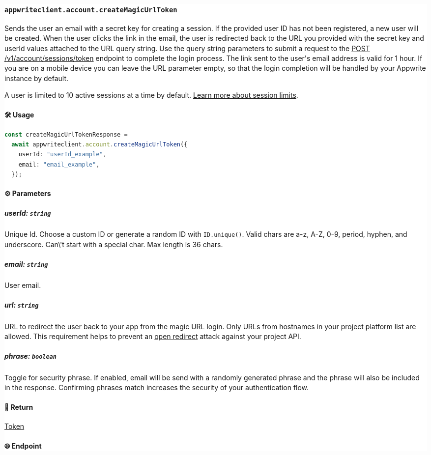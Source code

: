 

### `appwriteclient.account.createMagicUrlToken`<a id="appwriteclientaccountcreatemagicurltoken"></a>

Sends the user an email with a secret key for creating a session. If the provided user ID has not been registered, a new user will be created. When the user clicks the link in the email, the user is redirected back to the URL you provided with the secret key and userId values attached to the URL query string. Use the query string parameters to submit a request to the [POST /v1/account/sessions/token](https://appwrite.io/docs/references/cloud/client-web/account#createSession) endpoint to complete the login process. The link sent to the user's email address is valid for 1 hour. If you are on a mobile device you can leave the URL parameter empty, so that the login completion will be handled by your Appwrite instance by default.

A user is limited to 10 active sessions at a time by default. [Learn more about session limits](https://appwrite.io/docs/authentication-security#limits).


#### 🛠️ Usage<a id="🛠️-usage"></a>

```typescript
const createMagicUrlTokenResponse =
  await appwriteclient.account.createMagicUrlToken({
    userId: "userId_example",
    email: "email_example",
  });
```

#### ⚙️ Parameters<a id="⚙️-parameters"></a>

##### userId: `string`<a id="userid-string"></a>

Unique Id. Choose a custom ID or generate a random ID with `ID.unique()`. Valid chars are a-z, A-Z, 0-9, period, hyphen, and underscore. Can\\\'t start with a special char. Max length is 36 chars.

##### email: `string`<a id="email-string"></a>

User email.

##### url: `string`<a id="url-string"></a>

URL to redirect the user back to your app from the magic URL login. Only URLs from hostnames in your project platform list are allowed. This requirement helps to prevent an [open redirect](https://cheatsheetseries.owasp.org/cheatsheets/Unvalidated_Redirects_and_Forwards_Cheat_Sheet.html) attack against your project API.

##### phrase: `boolean`<a id="phrase-boolean"></a>

Toggle for security phrase. If enabled, email will be send with a randomly generated phrase and the phrase will also be included in the response. Confirming phrases match increases the security of your authentication flow.

#### 🔄 Return<a id="🔄-return"></a>

[Token](./models/token.ts)

#### 🌐 Endpoint<a id="🌐-endpoint"></a>
